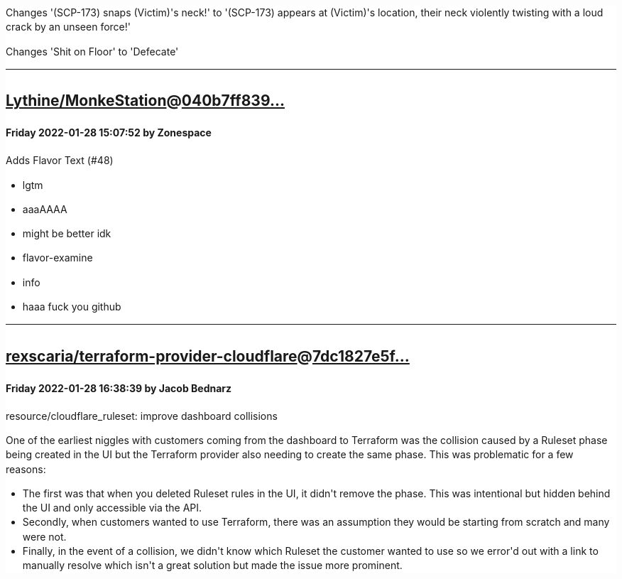 Changes
'(SCP-173) snaps (Victim)'s neck!'
to
'(SCP-173) appears at (Victim)'s location, their neck violently twisting with a loud crack by an unseen force!'

Changes 
'Shit on Floor'
to
'Defecate'

---
## [Lythine/MonkeStation](https://github.com/Lythine/MonkeStation)@[040b7ff839...](https://github.com/Lythine/MonkeStation/commit/040b7ff839d51d4db2ce1747f92312e0925bccd2)
#### Friday 2022-01-28 15:07:52 by Zonespace

Adds Flavor Text (#48)

* lgtm

* aaaAAAA

* might be better idk

* flavor-examine

* info

* haaa fuck you github

---
## [rexscaria/terraform-provider-cloudflare](https://github.com/rexscaria/terraform-provider-cloudflare)@[7dc1827e5f...](https://github.com/rexscaria/terraform-provider-cloudflare/commit/7dc1827e5f785898adcf04cb796c0710072c64ff)
#### Friday 2022-01-28 16:38:39 by Jacob Bednarz

resource/cloudflare_ruleset: improve dashboard collisions

One of the earliest niggles with customers coming from the dashboard to
Terraform was the collision caused by a Ruleset phase being created in
the UI but the Terraform provider also needing to create the same
phase. This was problematic for a few reasons:

- The first was that when you deleted Ruleset rules in the UI, it didn't
  remove the phase. This was intentional but hidden behind the UI and
  only accessible via the API.
- Secondly, when customers wanted to use Terraform, there was an
  assumption they would be starting from scratch and many were not.
- Finally, in the event of a collision, we didn't know which Ruleset the
  customer wanted to use so we error'd out with a link to manually
  resolve which isn't a great solution but made the issue more
  prominent.

